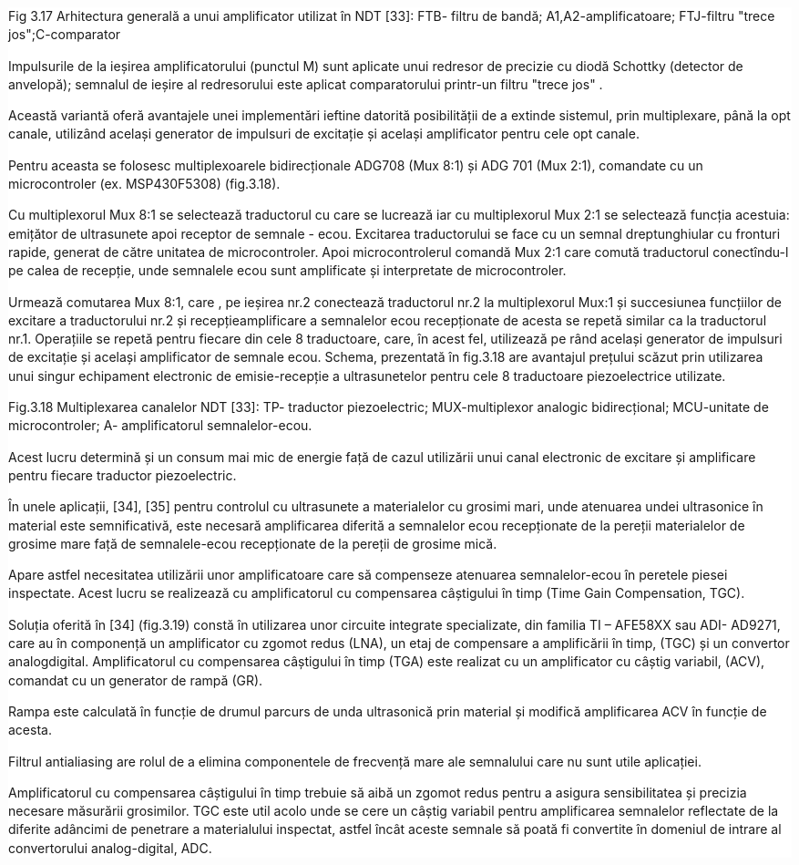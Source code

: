 Fig 3.17 Arhitectura generală a unui amplificator utilizat în NDT [33]: FTB- filtru de bandă; A1,A2-amplificatoare; FTJ-filtru "trece jos";C-comparator

Impulsurile de la ieșirea amplificatorului (punctul M) sunt aplicate unui redresor de precizie cu diodă Schottky (detector de anvelopă); semnalul de ieșire al redresorului este aplicat comparatorului printr-un filtru "trece jos" .

 Această variantă oferă avantajele unei implementări ieftine datorită posibilității de a extinde sistemul, prin multiplexare, până la opt canale, utilizând același generator de impulsuri de excitație și același amplificator pentru cele opt canale.

Pentru aceasta se folosesc multiplexoarele bidirecționale ADG708 (Mux 8:1) și ADG 701 (Mux 2:1), comandate cu un microcontroler (ex. MSP430F5308) (fig.3.18).

 Cu multiplexorul Mux 8:1 se selectează traductorul cu care se lucrează iar cu multiplexorul Mux 2:1 se selectează funcția acestuia: emițător de ultrasunete apoi receptor de semnale - ecou. Excitarea traductorului se face cu un semnal dreptunghiular cu fronturi rapide, generat de către unitatea de microcontroler. Apoi microcontrolerul comandă Mux 2:1 care comută traductorul conectîndu-l pe calea de recepție, unde semnalele ecou sunt amplificate și interpretate de microcontroler.

 Urmează comutarea Mux 8:1, care , pe ieșirea nr.2 conectează traductorul nr.2 la multiplexorul Mux:1 și succesiunea funcțiilor de excitare a traductorului nr.2 și recepțieamplificare a semnalelor ecou recepționate de acesta se repetă similar ca la traductorul nr.1. Operațiile se repetă pentru fiecare din cele 8 traductoare, care, în acest fel, utilizează pe rând același generator de impulsuri de excitație și același amplificator de semnale ecou. Schema, prezentată în fig.3.18 are avantajul prețului scăzut prin utilizarea unui singur echipament electronic de emisie-recepție a ultrasunetelor pentru cele 8 traductoare piezoelectrice utilizate.

Fig.3.18 Multiplexarea canalelor NDT [33]: TP- traductor piezoelectric; MUX-multiplexor analogic bidirecțional; MCU-unitate de microcontroler; A- amplificatorul semnalelor-ecou.

Acest lucru determină și un consum mai mic de energie față de cazul utilizării unui canal electronic de excitare și amplificare pentru fiecare traductor piezoelectric.

 În unele aplicații, [34], [35] pentru controlul cu ultrasunete a materialelor cu grosimi mari, unde atenuarea undei ultrasonice în material este semnificativă, este necesară amplificarea diferită a semnalelor ecou recepționate de la pereții materialelor de grosime mare față de semnalele-ecou recepționate de la pereții de grosime mică.

 Apare astfel necesitatea utilizării unor amplificatoare care să compenseze atenuarea semnalelor-ecou în peretele piesei inspectate. Acest lucru se realizează cu amplificatorul cu compensarea câștigului în timp (Time Gain Compensation, TGC).

 Soluția oferită în [34] (fig.3.19) constă în utilizarea unor circuite integrate specializate, din familia TI – AFE58XX sau ADI- AD9271, care au în componență un amplificator cu zgomot redus (LNA), un etaj de compensare a amplificării în timp, (TGC) și un convertor analogdigital. Amplificatorul cu compensarea câștigului în timp (TGA) este realizat cu un amplificator cu câștig variabil, (ACV), comandat cu un generator de rampă (GR).

 Rampa este calculată în funcție de drumul parcurs de unda ultrasonică prin material și modifică amplificarea ACV în funcție de acesta.

 Filtrul antialiasing are rolul de a elimina componentele de frecvență mare ale semnalului care nu sunt utile aplicației.

 Amplificatorul cu compensarea câștigului în timp trebuie să aibă un zgomot redus pentru a asigura sensibilitatea și precizia necesare măsurării grosimilor. TGC este util acolo unde se cere un câștig variabil pentru amplificarea semnalelor reflectate de la diferite adâncimi de penetrare a materialului inspectat, astfel încât aceste semnale să poată fi convertite în domeniul de intrare al convertorului analog-digital, ADC.

